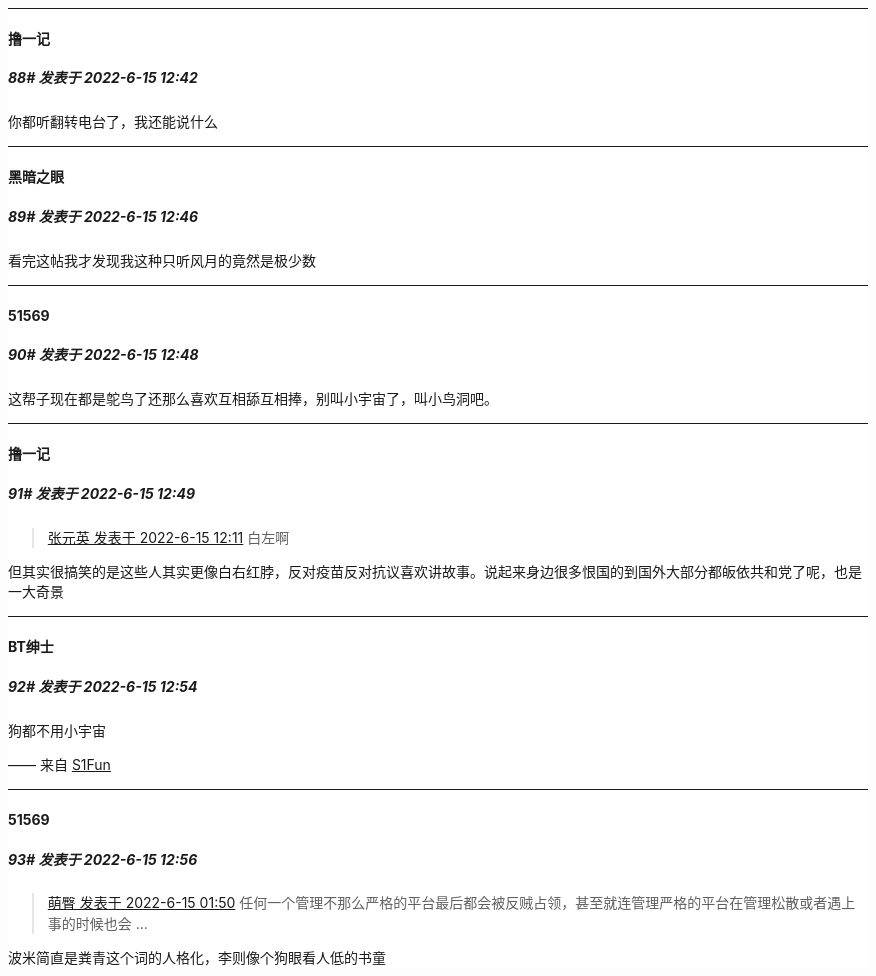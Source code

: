 *****

####  撸一记  
##### 88#       发表于 2022-6-15 12:42

你都听翻转电台了，我还能说什么



*****

####  黑暗之眼  
##### 89#       发表于 2022-6-15 12:46

看完这帖我才发现我这种只听风月的竟然是极少数

*****

####  51569  
##### 90#       发表于 2022-6-15 12:48

这帮子现在都是鸵鸟了还那么喜欢互相舔互相捧，别叫小宇宙了，叫小鸟洞吧。



*****

####  撸一记  
##### 91#       发表于 2022-6-15 12:49

<blockquote><a href="httphttps://bbs.saraba1st.com/2b/forum.php?mod=redirect&amp;goto=findpost&amp;pid=56275543&amp;ptid=2075860" target="_blank">张元英 发表于 2022-6-15 12:11</a>
白左啊</blockquote>
但其实很搞笑的是这些人其实更像白右红脖，反对疫苗反对抗议喜欢讲故事。说起来身边很多恨国的到国外大部分都皈依共和党了呢，也是一大奇景



*****

####  BT绅士  
##### 92#       发表于 2022-6-15 12:54

狗都不用小宇宙

—— 来自 [S1Fun](https://s1fun.koalcat.com)

*****

####  51569  
##### 93#       发表于 2022-6-15 12:56

<blockquote><a href="httphttps://bbs.saraba1st.com/2b/forum.php?mod=redirect&amp;goto=findpost&amp;pid=56271263&amp;ptid=2075860" target="_blank">萌臀 发表于 2022-6-15 01:50</a>
任何一个管理不那么严格的平台最后都会被反贼占领，甚至就连管理严格的平台在管理松散或者遇上事的时候也会 ...</blockquote>
波米简直是粪青这个词的人格化，李则像个狗眼看人低的书童

